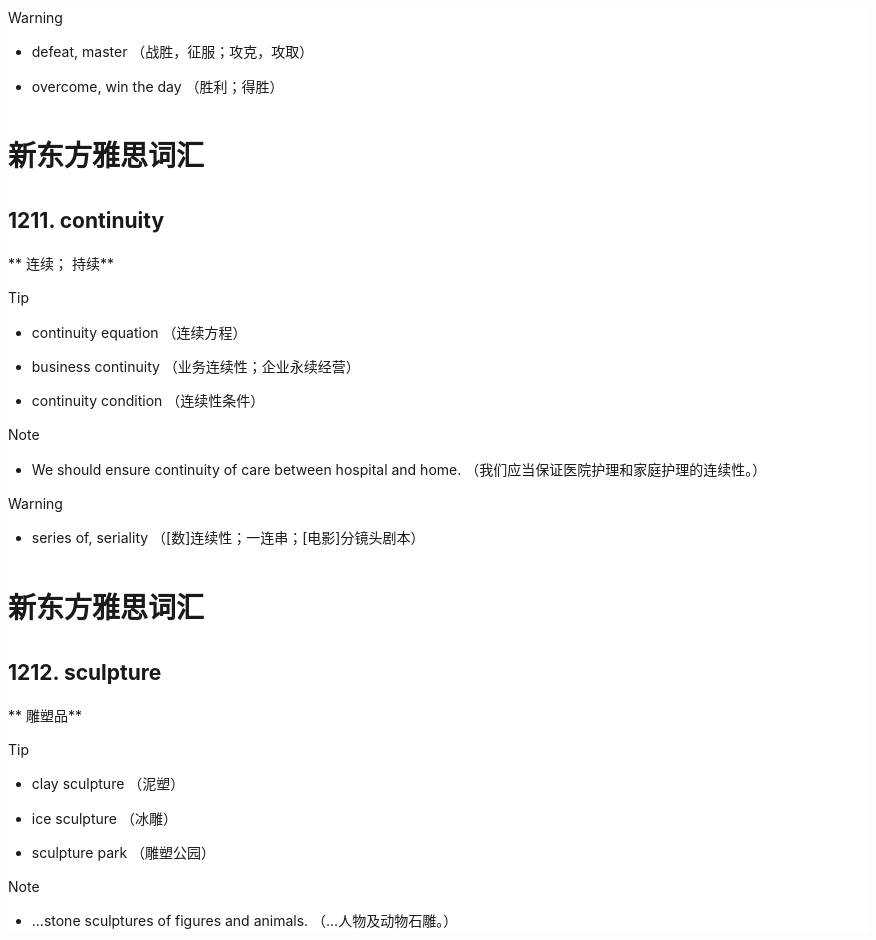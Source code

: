 > [!WARNING]
>
> - defeat, master （战胜，征服；攻克，攻取）
>
> - overcome, win the day （胜利；得胜）
>

# 新东方雅思词汇

## 1211. continuity

** 连续； 持续**

> [!TIP]
>
> - continuity equation （连续方程）
>
> - business continuity （业务连续性；企业永续经营）
>
> - continuity condition （连续性条件）
>

> [!NOTE]
>
> - We should ensure continuity of care between hospital and home. （我们应当保证医院护理和家庭护理的连续性。）
>

> [!WARNING]
>
> - series of, seriality （[数]连续性；一连串；[电影]分镜头剧本）
>

# 新东方雅思词汇

## 1212. sculpture

** 雕塑品**

> [!TIP]
>
> - clay sculpture （泥塑）
>
> - ice sculpture （冰雕）
>
> - sculpture park （雕塑公园）
>

> [!NOTE]
>
> - ...stone sculptures of figures and animals. （…人物及动物石雕。）
>

